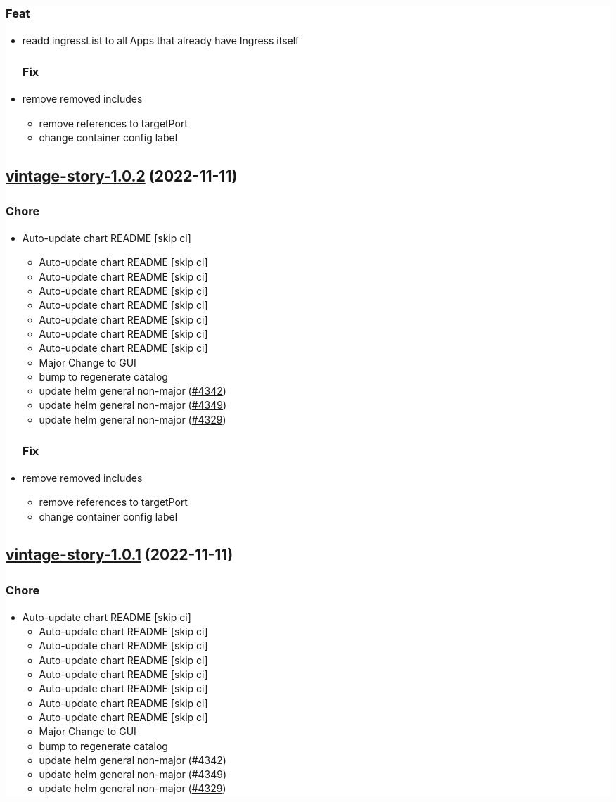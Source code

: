   ### Feat

- readd ingressList to all Apps that already have Ingress itself
  
  ### Fix

- remove removed includes
  - remove references to targetPort
  - change container config label
  
  


## [vintage-story-1.0.2](https://github.com/truecharts/charts/compare/vintage-story-0.0.35...vintage-story-1.0.2) (2022-11-11)

### Chore

- Auto-update chart README [skip ci]
  - Auto-update chart README [skip ci]
  - Auto-update chart README [skip ci]
  - Auto-update chart README [skip ci]
  - Auto-update chart README [skip ci]
  - Auto-update chart README [skip ci]
  - Auto-update chart README [skip ci]
  - Auto-update chart README [skip ci]
  - Major Change to GUI
  - bump to regenerate catalog
  - update helm general non-major ([#4342](https://github.com/truecharts/charts/issues/4342))
  - update helm general non-major ([#4349](https://github.com/truecharts/charts/issues/4349))
  - update helm general non-major ([#4329](https://github.com/truecharts/charts/issues/4329))
  
  ### Fix

- remove removed includes
  - remove references to targetPort
  - change container config label
  
  


## [vintage-story-1.0.1](https://github.com/truecharts/charts/compare/vintage-story-0.0.35...vintage-story-1.0.1) (2022-11-11)

### Chore

- Auto-update chart README [skip ci]
  - Auto-update chart README [skip ci]
  - Auto-update chart README [skip ci]
  - Auto-update chart README [skip ci]
  - Auto-update chart README [skip ci]
  - Auto-update chart README [skip ci]
  - Auto-update chart README [skip ci]
  - Auto-update chart README [skip ci]
  - Major Change to GUI
  - bump to regenerate catalog
  - update helm general non-major ([#4342](https://github.com/truecharts/charts/issues/4342))
  - update helm general non-major ([#4349](https://github.com/truecharts/charts/issues/4349))
  - update helm general non-major ([#4329](https://github.com/truecharts/charts/issues/4329))
  
